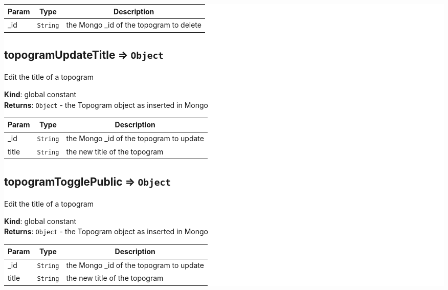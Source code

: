 | Param | Type | Description |
| --- | --- | --- |
| _id | <code>String</code> | the Mongo _id of the topogram to delete |

<a name="topogramUpdateTitle"></a>

## topogramUpdateTitle ⇒ <code>Object</code>
Edit the title of a topogram

**Kind**: global constant  
**Returns**: <code>Object</code> - the Topogram object as inserted in Mongo  

| Param | Type | Description |
| --- | --- | --- |
| _id | <code>String</code> | the Mongo _id of the topogram to update |
| title | <code>String</code> | the new title of the topogram |

<a name="topogramTogglePublic"></a>

## topogramTogglePublic ⇒ <code>Object</code>
Edit the title of a topogram

**Kind**: global constant  
**Returns**: <code>Object</code> - the Topogram object as inserted in Mongo  

| Param | Type | Description |
| --- | --- | --- |
| _id | <code>String</code> | the Mongo _id of the topogram to update |
| title | <code>String</code> | the new title of the topogram |
